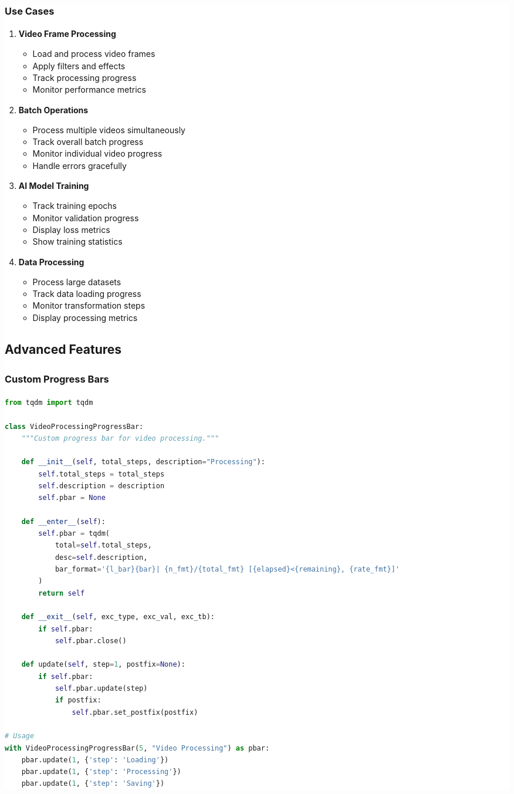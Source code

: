### Use Cases

1. **Video Frame Processing**
   - Load and process video frames
   - Apply filters and effects
   - Track processing progress
   - Monitor performance metrics

2. **Batch Operations**
   - Process multiple videos simultaneously
   - Track overall batch progress
   - Monitor individual video progress
   - Handle errors gracefully

3. **AI Model Training**
   - Track training epochs
   - Monitor validation progress
   - Display loss metrics
   - Show training statistics

4. **Data Processing**
   - Process large datasets
   - Track data loading progress
   - Monitor transformation steps
   - Display processing metrics

## Advanced Features

### Custom Progress Bars
```python
from tqdm import tqdm

class VideoProcessingProgressBar:
    """Custom progress bar for video processing."""
    
    def __init__(self, total_steps, description="Processing"):
        self.total_steps = total_steps
        self.description = description
        self.pbar = None
    
    def __enter__(self):
        self.pbar = tqdm(
            total=self.total_steps,
            desc=self.description,
            bar_format='{l_bar}{bar}| {n_fmt}/{total_fmt} [{elapsed}<{remaining}, {rate_fmt}]'
        )
        return self
    
    def __exit__(self, exc_type, exc_val, exc_tb):
        if self.pbar:
            self.pbar.close()
    
    def update(self, step=1, postfix=None):
        if self.pbar:
            self.pbar.update(step)
            if postfix:
                self.pbar.set_postfix(postfix)

# Usage
with VideoProcessingProgressBar(5, "Video Processing") as pbar:
    pbar.update(1, {'step': 'Loading'})
    pbar.update(1, {'step': 'Processing'})
    pbar.update(1, {'step': 'Saving'})
```
